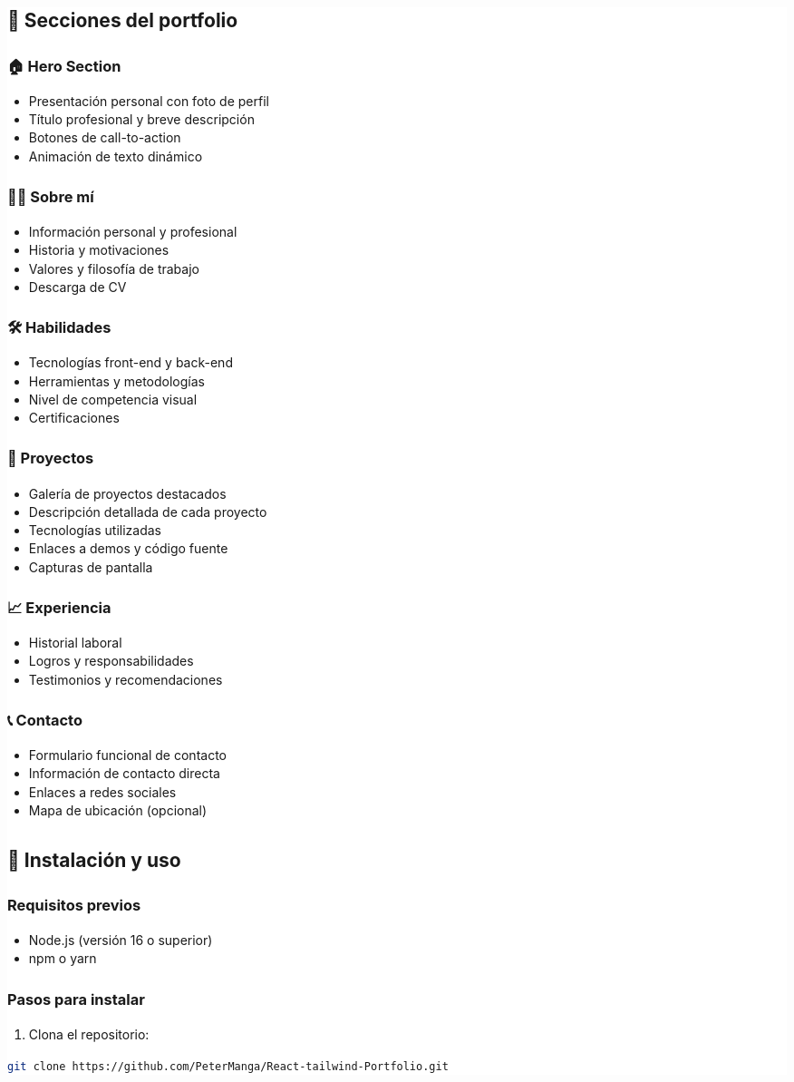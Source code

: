 ## 🎯 Secciones del portfolio

### 🏠 Hero Section
- Presentación personal con foto de perfil
- Título profesional y breve descripción
- Botones de call-to-action
- Animación de texto dinámico

### 👨‍💻 Sobre mí
- Información personal y profesional
- Historia y motivaciones
- Valores y filosofía de trabajo
- Descarga de CV

### 🛠️ Habilidades
- Tecnologías front-end y back-end
- Herramientas y metodologías
- Nivel de competencia visual
- Certificaciones

### 💼 Proyectos
- Galería de proyectos destacados
- Descripción detallada de cada proyecto
- Tecnologías utilizadas
- Enlaces a demos y código fuente
- Capturas de pantalla

### 📈 Experiencia
- Historial laboral
- Logros y responsabilidades
- Testimonios y recomendaciones

### 📞 Contacto
- Formulario funcional de contacto
- Información de contacto directa
- Enlaces a redes sociales
- Mapa de ubicación (opcional)

## 🚀 Instalación y uso

### Requisitos previos
- Node.js (versión 16 o superior)
- npm o yarn

### Pasos para instalar

1. Clona el repositorio:
```bash
git clone https://github.com/PeterManga/React-tailwind-Portfolio.git
```
